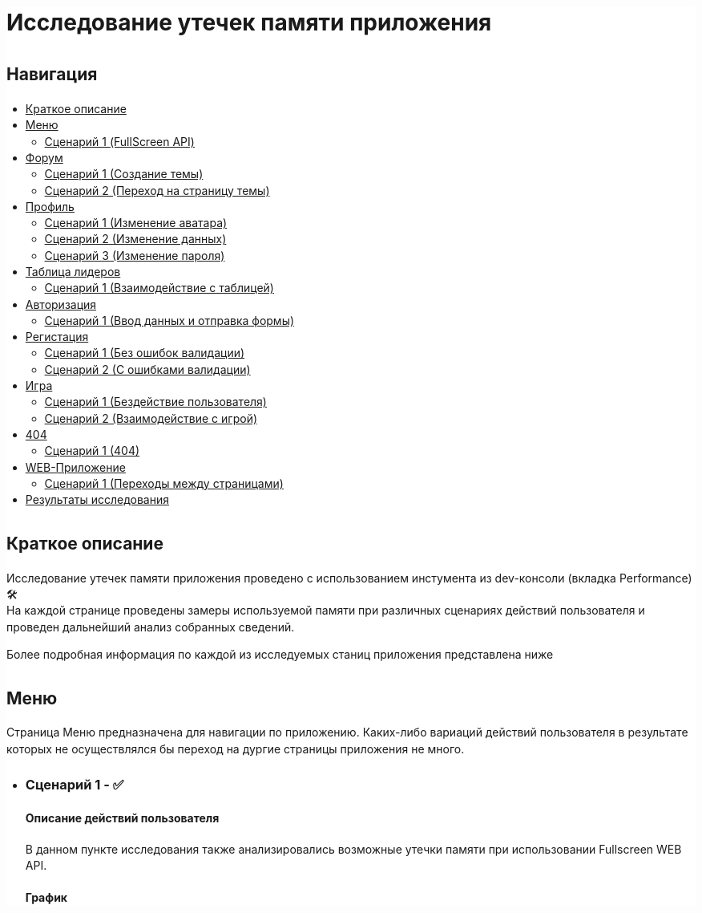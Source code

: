 # Исследование утечек памяти приложения

## <a id="memoryleaks-structure"/> Навигация
- [Краткое описание](#memoryleaks-structure)
- [Меню](#page-menu)
  - [Сценарий 1 (FullScreen API)](#page-menu-1)
- [Форум](#page-forum)
  - [Сценарий 1 (Создание темы)](#page-forum-1)
  - [Сценарий 2 (Переход на страницу темы)](#page-forum-2)
- [Профиль](#page-profile)
  - [Сценарий 1 (Изменение аватара)](#page-profile-1)
  - [Сценарий 2 (Изменение данных)](#page-profile-2)
  - [Сценарий 3 (Изменение пароля)](#page-profile-3)
- [Таблица лидеров](#page-leaderboard)
  - [Сценарий 1 (Взаимодействие с таблицей)](#page-leaderboard-1)
- [Авторизация](#page-login)
  - [Сценарий 1 (Ввод данных и отправка формы)](#page-login-1)
- [Регистация](#page-register)
  - [Сценарий 1 (Без ошибок валидации)](#page-register-1)
  - [Сценарий 2 (С ошибками валидации)](#page-register-2)
- [Игра](#page-game)
  - [Сценарий 1 (Бездействие пользователя)](#page-game-1)
  - [Сценарий 2 (Взаимодействие с игрой)](#page-game-2)
- [404](#page-404)
  - [Сценарий 1 (404)](#page-404-1)
- [WEB-Приложение](#app)
  - [Сценарий 1 (Переходы между страницами)](#app-1)
- [Результаты исследования](#сonclusion)


## <a id="memoryleaks-structure"/> Краткое описание

<p>Исследование утечек памяти приложения проведено с использованием инстумента из dev-консоли (вкладка Performance) 🛠 </br>
На каждой странице проведены замеры используемой памяти при различных сценариях действий пользователя и проведен дальнейший анализ собранных сведений. </p>

<p>Более подробная информация по каждой из исследуемых станиц приложения представлена ниже</p>

## <a id="page-menu"/> Меню 

Страница Меню предназначена для навигации по приложению. Каких-либо вариаций действий пользователя в результате которых не осуществлялся бы переход на дургие страницы приложения не много.

- ### <a id="page-menu-1"/> Сценарий 1 - ✅
  ####  Описание действий пользователя
  В данном пункте исследования также анализировались возможные утечки памяти при использовании Fullscreen WEB API.
  #### График